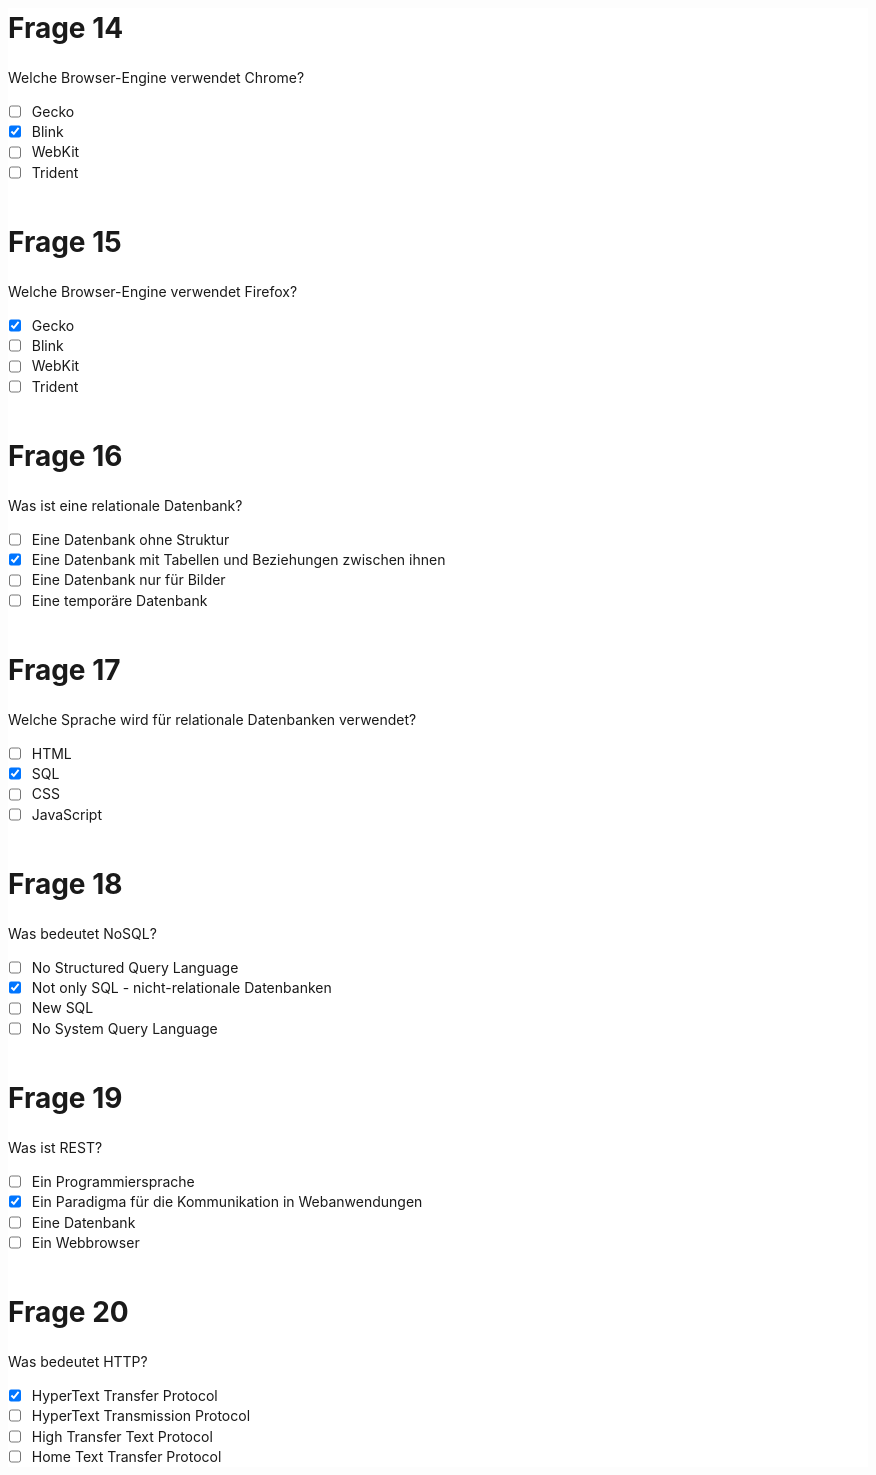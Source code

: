 # Frage 14
Welche Browser-Engine verwendet Chrome?
- [ ] Gecko
- [x] Blink
- [ ] WebKit
- [ ] Trident

# Frage 15
Welche Browser-Engine verwendet Firefox?
- [x] Gecko
- [ ] Blink
- [ ] WebKit
- [ ] Trident

# Frage 16
Was ist eine relationale Datenbank?
- [ ] Eine Datenbank ohne Struktur
- [x] Eine Datenbank mit Tabellen und Beziehungen zwischen ihnen
- [ ] Eine Datenbank nur für Bilder
- [ ] Eine temporäre Datenbank

# Frage 17
Welche Sprache wird für relationale Datenbanken verwendet?
- [ ] HTML
- [x] SQL
- [ ] CSS
- [ ] JavaScript

# Frage 18
Was bedeutet NoSQL?
- [ ] No Structured Query Language
- [x] Not only SQL - nicht-relationale Datenbanken
- [ ] New SQL
- [ ] No System Query Language

# Frage 19
Was ist REST?
- [ ] Ein Programmiersprache
- [x] Ein Paradigma für die Kommunikation in Webanwendungen
- [ ] Eine Datenbank
- [ ] Ein Webbrowser

# Frage 20
Was bedeutet HTTP?
- [x] HyperText Transfer Protocol
- [ ] HyperText Transmission Protocol
- [ ] High Transfer Text Protocol
- [ ] Home Text Transfer Protocol
